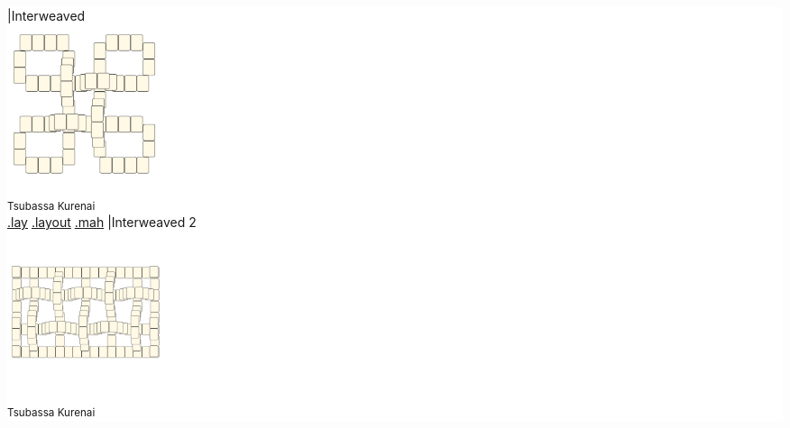 |Interweaved<br><img src="./kurenai_other/interweaved.svg" height="180" width="175"><br> <sub>Tsubassa Kurenai</sub> <br>[.lay](./kurenai_other/interweaved.lay)  [.layout](./kurenai_other/interweaved.layout)  [.mah](./kurenai_other/interweaved.mah) |Interweaved 2<br><img src="./kurenai_other/interweaved_2.svg" height="180" width="175"><br> <sub>Tsubassa Kurenai</sub>